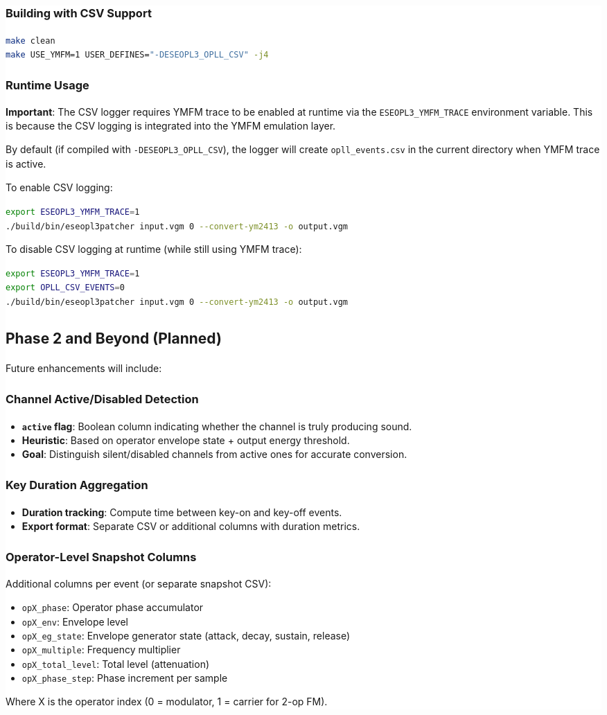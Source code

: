 ### Building with CSV Support

```bash
make clean
make USE_YMFM=1 USER_DEFINES="-DESEOPL3_OPLL_CSV" -j4
```

### Runtime Usage

**Important**: The CSV logger requires YMFM trace to be enabled at runtime via the `ESEOPL3_YMFM_TRACE` environment variable. This is because the CSV logging is integrated into the YMFM emulation layer.

By default (if compiled with `-DESEOPL3_OPLL_CSV`), the logger will create `opll_events.csv` in the current directory when YMFM trace is active.

To enable CSV logging:
```bash
export ESEOPL3_YMFM_TRACE=1
./build/bin/eseopl3patcher input.vgm 0 --convert-ym2413 -o output.vgm
```

To disable CSV logging at runtime (while still using YMFM trace):
```bash
export ESEOPL3_YMFM_TRACE=1
export OPLL_CSV_EVENTS=0
./build/bin/eseopl3patcher input.vgm 0 --convert-ym2413 -o output.vgm
```

## Phase 2 and Beyond (Planned)

Future enhancements will include:

### Channel Active/Disabled Detection
- **`active` flag**: Boolean column indicating whether the channel is truly producing sound.
- **Heuristic**: Based on operator envelope state + output energy threshold.
- **Goal**: Distinguish silent/disabled channels from active ones for accurate conversion.

### Key Duration Aggregation
- **Duration tracking**: Compute time between key-on and key-off events.
- **Export format**: Separate CSV or additional columns with duration metrics.

### Operator-Level Snapshot Columns
Additional columns per event (or separate snapshot CSV):
- `opX_phase`: Operator phase accumulator
- `opX_env`: Envelope level
- `opX_eg_state`: Envelope generator state (attack, decay, sustain, release)
- `opX_multiple`: Frequency multiplier
- `opX_total_level`: Total level (attenuation)
- `opX_phase_step`: Phase increment per sample

Where X is the operator index (0 = modulator, 1 = carrier for 2-op FM).

